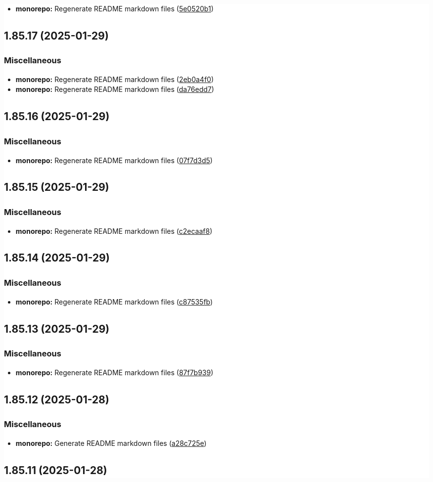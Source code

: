 - **monorepo:** Regenerate README markdown files
  ([5e0520b1](https://github.com/storm-software/storm-ops/commit/5e0520b1))

## 1.85.17 (2025-01-29)

### Miscellaneous

- **monorepo:** Regenerate README markdown files
  ([2eb0a4f0](https://github.com/storm-software/storm-ops/commit/2eb0a4f0))
- **monorepo:** Regenerate README markdown files
  ([da76edd7](https://github.com/storm-software/storm-ops/commit/da76edd7))

## 1.85.16 (2025-01-29)

### Miscellaneous

- **monorepo:** Regenerate README markdown files
  ([07f7d3d5](https://github.com/storm-software/storm-ops/commit/07f7d3d5))

## 1.85.15 (2025-01-29)

### Miscellaneous

- **monorepo:** Regenerate README markdown files
  ([c2ecaaf8](https://github.com/storm-software/storm-ops/commit/c2ecaaf8))

## 1.85.14 (2025-01-29)

### Miscellaneous

- **monorepo:** Regenerate README markdown files
  ([c87535fb](https://github.com/storm-software/storm-ops/commit/c87535fb))

## 1.85.13 (2025-01-29)

### Miscellaneous

- **monorepo:** Regenerate README markdown files
  ([87f7b939](https://github.com/storm-software/storm-ops/commit/87f7b939))

## 1.85.12 (2025-01-28)

### Miscellaneous

- **monorepo:** Generate README markdown files
  ([a28c725e](https://github.com/storm-software/storm-ops/commit/a28c725e))

## 1.85.11 (2025-01-28)
